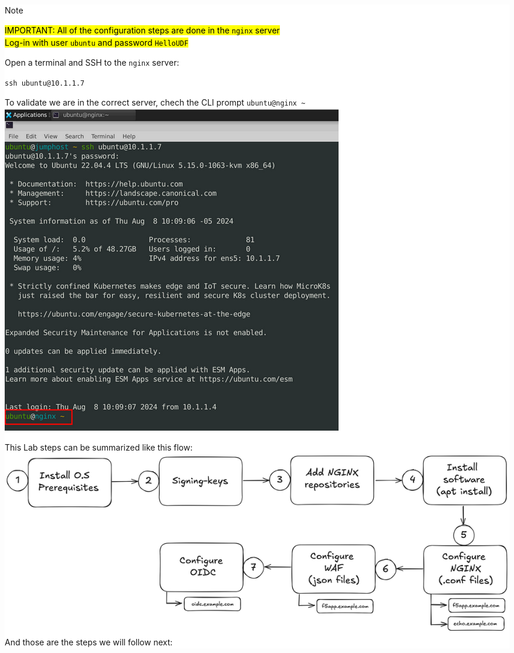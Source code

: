 > [!NOTE]
> <mark>IMPORTANT: All of the configuration steps are done in the `nginx` server \
>  Log-in with user `ubuntu` and password `HelloUDF`</mark>

Open a terminal and SSH to the `nginx` server:
```
ssh ubuntu@10.1.1.7
```
To validate we are in the correct server, chech the CLI prompt  `ubuntu@nginx ~`
![SSH Nginx](./ssh-nginx.png)

This Lab steps can be summarized like this flow:
![Configuration flow](./install-flow.png)
And those are the steps we will follow next:
